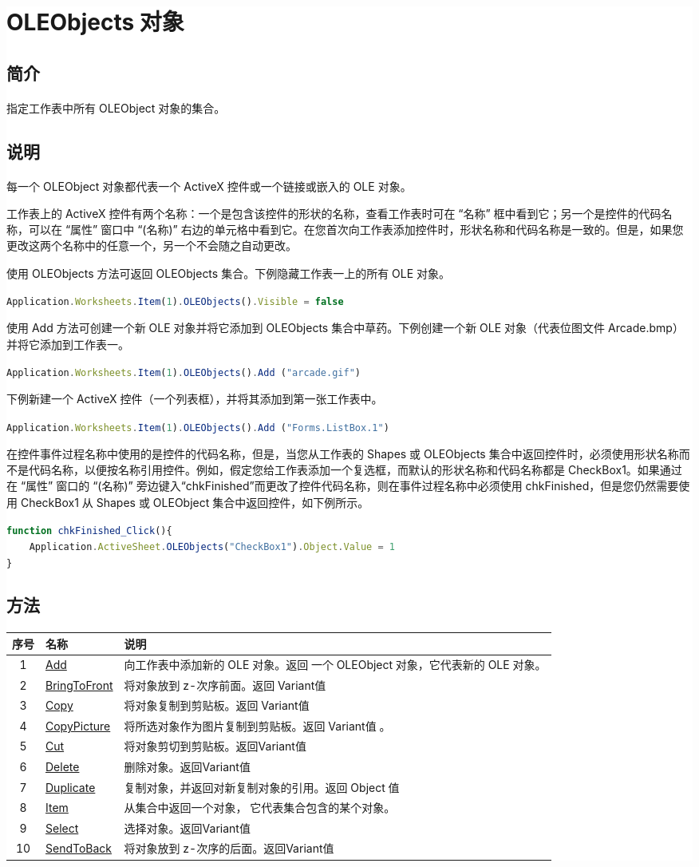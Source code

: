 # OLEObjects 对象

## 简介

指定工作表中所有 OLEObject 对象的集合。

## 说明

每一个 OLEObject 对象都代表一个 ActiveX 控件或一个链接或嵌入的 OLE 对象。

工作表上的 ActiveX 控件有两个名称：一个是包含该控件的形状的名称，查看工作表时可在 “名称” 框中看到它；另一个是控件的代码名称，可以在 “属性” 窗口中 “(名称)” 右边的单元格中看到它。在您首次向工作表添加控件时，形状名称和代码名称是一致的。但是，如果您更改这两个名称中的任意一个，另一个不会随之自动更改。

使用 OLEObjects 方法可返回 OLEObjects 集合。下例隐藏工作表一上的所有 OLE 对象。

``` JavaScript
Application.Worksheets.Item(1).OLEObjects().Visible = false
```

使用 Add 方法可创建一个新 OLE 对象并将它添加到 OLEObjects 集合中草药。下例创建一个新 OLE 对象（代表位图文件 Arcade.bmp）并将它添加到工作表一。

``` JavaScript
Application.Worksheets.Item(1).OLEObjects().Add ("arcade.gif")
```

下例新建一个 ActiveX 控件（一个列表框），并将其添加到第一张工作表中。

``` JavaScript
Application.Worksheets.Item(1).OLEObjects().Add ("Forms.ListBox.1")
```

在控件事件过程名称中使用的是控件的代码名称，但是，当您从工作表的 Shapes 或 OLEObjects 集合中返回控件时，必须使用形状名称而不是代码名称，以便按名称引用控件。例如，假定您给工作表添加一个复选框，而默认的形状名称和代码名称都是 CheckBox1。如果通过在 “属性” 窗口的 “(名称)” 旁边键入“chkFinished”而更改了控件代码名称，则在事件过程名称中必须使用 chkFinished，但是您仍然需要使用 CheckBox1 从 Shapes 或 OLEObject 集合中返回控件，如下例所示。

``` JavaScript
function chkFinished_Click(){
    Application.ActiveSheet.OLEObjects("CheckBox1").Object.Value = 1
}
```

## 方法

| 序号 | 名称                                     | 说明                                                                         |
|:----:|:-----------------------------------------|:-----------------------------------------------------------------------------|
|  1   | [Add](#OLEObjects.Add)                   | 向工作表中添加新的 OLE 对象。返回 一个 OLEObject 对象，它代表新的 OLE 对象。 |
|  2   | [BringToFront](#OLEObjects.BringToFront) | 将对象放到 z-次序前面。返回 Variant值                                        |
|  3   | [Copy](#OLEObjects.Copy)                 | 将对象复制到剪贴板。返回 Variant值                                           |
|  4   | [CopyPicture](#OLEObjects.CopyPicture)   | 将所选对象作为图片复制到剪贴板。返回 Variant值 。                            |
|  5   | [Cut](#OLEObjects.Cut)                   | 将对象剪切到剪贴板。返回Variant值                                            |
|  6   | [Delete](#OLEObjects.Delete)             | 删除对象。返回Variant值                                                      |
|  7   | [Duplicate](#OLEObjects.Duplicate)       | 复制对象，并返回对新复制对象的引用。返回 Object 值                           |
|  8   | [Item](#OLEObjects.Item)                 | 从集合中返回一个对象， 它代表集合包含的某个对象。                            |
|  9   | [Select](#OLEObjects.Select)             | 选择对象。返回Variant值                                                      |
|  10  | [SendToBack](#OLEObjects.SendToBack)     | 将对象放到 z-次序的后面。返回Variant值                                       |
